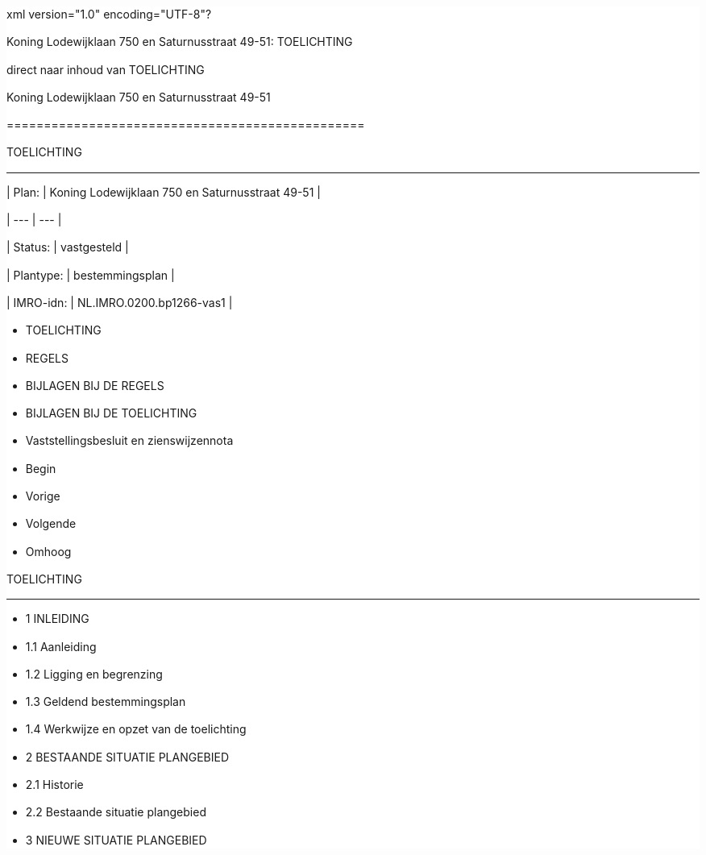 xml version\="1\.0" encoding\="UTF\-8"?

Koning Lodewijklaan 750 en Saturnusstraat 49\-51: TOELICHTING

direct naar inhoud van TOELICHTING

Koning Lodewijklaan 750 en Saturnusstraat 49\-51

================================================

TOELICHTING

-----------

| Plan: | Koning Lodewijklaan 750 en Saturnusstraat 49\-51 |

| --- | --- |

| Status: | vastgesteld |

| Plantype: | bestemmingsplan |

| IMRO\-idn: | NL.IMRO.0200\.bp1266\-vas1 |

* TOELICHTING

* REGELS

* BIJLAGEN BIJ DE REGELS

* BIJLAGEN BIJ DE TOELICHTING

* Vaststellingsbesluit en zienswijzennota

* Begin

* Vorige

* Volgende

* Omhoog

TOELICHTING

-----------

* 1 INLEIDING

+ 1\.1 Aanleiding

+ 1\.2 Ligging en begrenzing

+ 1\.3 Geldend bestemmingsplan

+ 1\.4 Werkwijze en opzet van de toelichting

* 2 BESTAANDE SITUATIE PLANGEBIED

+ 2\.1 Historie

+ 2\.2 Bestaande situatie plangebied

* 3 NIEUWE SITUATIE PLANGEBIED
